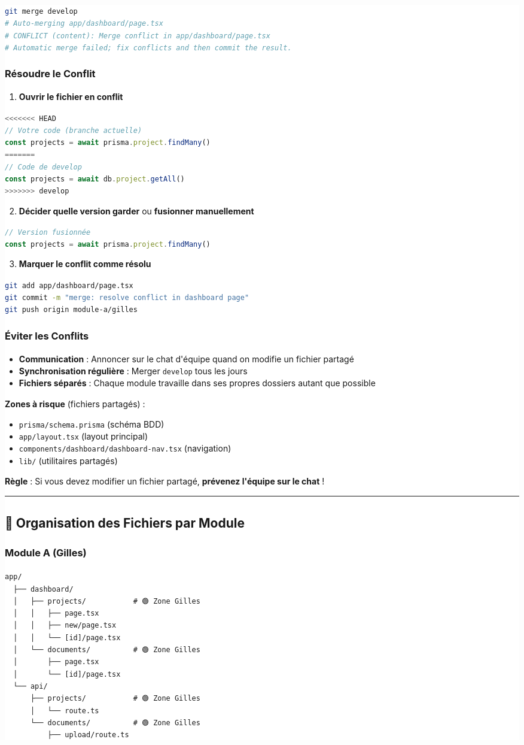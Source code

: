```bash
git merge develop
# Auto-merging app/dashboard/page.tsx
# CONFLICT (content): Merge conflict in app/dashboard/page.tsx
# Automatic merge failed; fix conflicts and then commit the result.
```

### Résoudre le Conflit

1. **Ouvrir le fichier en conflit**
```typescript
<<<<<<< HEAD
// Votre code (branche actuelle)
const projects = await prisma.project.findMany()
=======
// Code de develop
const projects = await db.project.getAll()
>>>>>>> develop
```

2. **Décider quelle version garder** ou **fusionner manuellement**
```typescript
// Version fusionnée
const projects = await prisma.project.findMany()
```

3. **Marquer le conflit comme résolu**
```bash
git add app/dashboard/page.tsx
git commit -m "merge: resolve conflict in dashboard page"
git push origin module-a/gilles
```

### Éviter les Conflits

- **Communication** : Annoncer sur le chat d'équipe quand on modifie un fichier partagé
- **Synchronisation régulière** : Merger `develop` tous les jours
- **Fichiers séparés** : Chaque module travaille dans ses propres dossiers autant que possible

**Zones à risque** (fichiers partagés) :
- `prisma/schema.prisma` (schéma BDD)
- `app/layout.tsx` (layout principal)
- `components/dashboard/dashboard-nav.tsx` (navigation)
- `lib/` (utilitaires partagés)

**Règle** : Si vous devez modifier un fichier partagé, **prévenez l'équipe sur le chat** !

---

## 📂 Organisation des Fichiers par Module

### Module A (Gilles)
```
app/
  ├── dashboard/
  │   ├── projects/           # 🟢 Zone Gilles
  │   │   ├── page.tsx
  │   │   ├── new/page.tsx
  │   │   └── [id]/page.tsx
  │   └── documents/          # 🟢 Zone Gilles
  │       ├── page.tsx
  │       └── [id]/page.tsx
  └── api/
      ├── projects/           # 🟢 Zone Gilles
      │   └── route.ts
      └── documents/          # 🟢 Zone Gilles
          ├── upload/route.ts
```